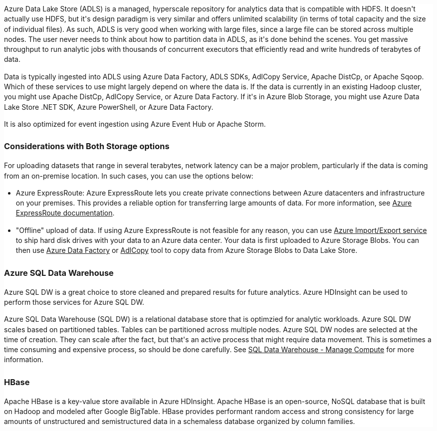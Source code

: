 Azure Data Lake Store (ADLS) is a managed, hyperscale repository for analytics data that is compatible with HDFS.  It doesn't actually use HDFS, but it's design paradigm is very similar and offers unlimited scalability (in terms of total capacity and the size of individual files).  As such, ADLS is very good when working with large files, since a large file can be stored across multiple nodes.  The user never needs to think about how to partition data in ADLS, as it's done behind the scenes.  You get massive throughput to run analytic jobs with thousands of concurrent executors that efficiently read and write hundreds of terabytes of data.

Data is typically ingested into ADLS using Azure Data Factory, ADLS SDKs, AdlCopy Service, Apache DistCp, or Apache Sqoop.  Which of these services to use might largely depend on where the data is.  If the data is currently in an existing Hadoop cluster, you might use Apache DistCp, AdlCopy Service, or Azure Data Factory.  If it's in Azure Blob Storage, you might use Azure Data Lake Store .NET SDK, Azure PowerShell, or Azure Data Factory.

It is also optimized for event ingestion using Azure Event Hub or Apache Storm.

### Considerations with Both Storage options

For uploading datasets that range in several terabytes, network latency can be a major problem, particularly if the data is coming from an on-premise location.  In such cases, you can use the options below:

* Azure ExpressRoute:  Azure ExpressRoute lets you create private connections between Azure datacenters and infrastructure on your premises. This provides a reliable option for transferring large amounts of data. For more information, see [Azure ExpressRoute documentation](https://docs.microsoft.com/en-us/azure/expressroute/expressroute-introduction).

* "Offline" upload of data. If using Azure ExpressRoute is not feasible for any reason, you can use [Azure Import/Export service](https://docs.microsoft.com/en-us/azure/storage/storage-import-export-service) to ship hard disk drives with your data to an Azure data center. Your data is first uploaded to Azure Storage Blobs. You can then use [Azure Data Factory](https://docs.microsoft.com/en-us/azure/data-factory/data-factory-azure-datalake-connector) or [AdlCopy](https://docs.microsoft.com/en-us/azure/data-lake-store/data-lake-store-copy-data-azure-storage-blob) tool to copy data from Azure Storage Blobs to Data Lake Store.

### Azure SQL Data Warehouse

Azure SQL DW is a great choice to store cleaned and prepared results for future analytics.  Azure HDInsight can be used to perform those services for Azure SQL DW.

Azure SQL Data Warehouse (SQL DW) is a relational database store that is optimzied for analytic workloads.  Azure SQL DW scales based on partitioned tables.  Tables can be partitioned across multiple nodes.  Azure SQL DW nodes are selected at the time of creation.  They can scale after the fact, but that's an active process that might require data movement.  This is sometimes a time consuming and expensive process, so should be done carefully.  See [SQL Data Warehouse - Manage Compute](https://docs.microsoft.com/en-us/azure/sql-data-warehouse/sql-data-warehouse-manage-compute-overview) for more information.

### HBase

Apache HBase is a key-value store available in Azure HDInsight.  Apache HBase is an open-source, NoSQL database that is built on Hadoop and modeled after Google BigTable. HBase provides performant random access and strong consistency for large amounts of unstructured and semistructured data in a schemaless database organized by column families.
